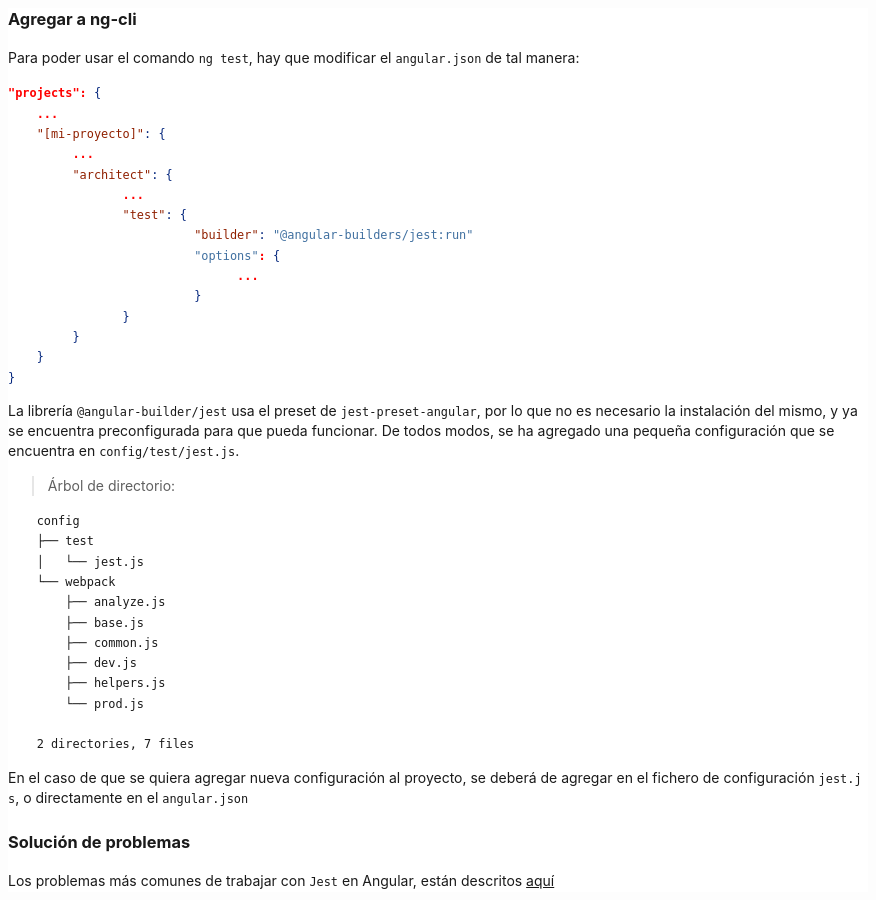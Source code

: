 ### Agregar a ng-cli

Para poder usar el comando `ng test`, hay que modificar el `angular.json` de tal manera:

```json
"projects": {
    ...
    "[mi-proyecto]": {
         ...
         "architect": {
                ...
                "test": {
                          "builder": "@angular-builders/jest:run"
                          "options": {
                                ...
                          }
                }
         }
    }
}
```

La librería `@angular-builder/jest` usa el preset de `jest-preset-angular`, por lo que no es necesario la instalación del mismo,
y ya se encuentra preconfigurada para que pueda funcionar. De todos modos, se ha agregado una pequeña configuración que se encuentra en
`config/test/jest.js`.

> Árbol de directorio:

```tree
    config
    ├── test
    │   └── jest.js
    └── webpack
        ├── analyze.js
        ├── base.js
        ├── common.js
        ├── dev.js
        ├── helpers.js
        └── prod.js

    2 directories, 7 files
```

En el caso de que se quiera agregar nueva configuración al proyecto, se deberá de agregar en el fichero de configuración `jest.js`,
o directamente en el `angular.json`

### Solución de problemas

Los problemas más comunes de trabajar con `Jest` en Angular, están descritos [aquí](https://github.com/just-jeb/angular-builders/tree/9.x.x/packages/jest#troubleshooting)